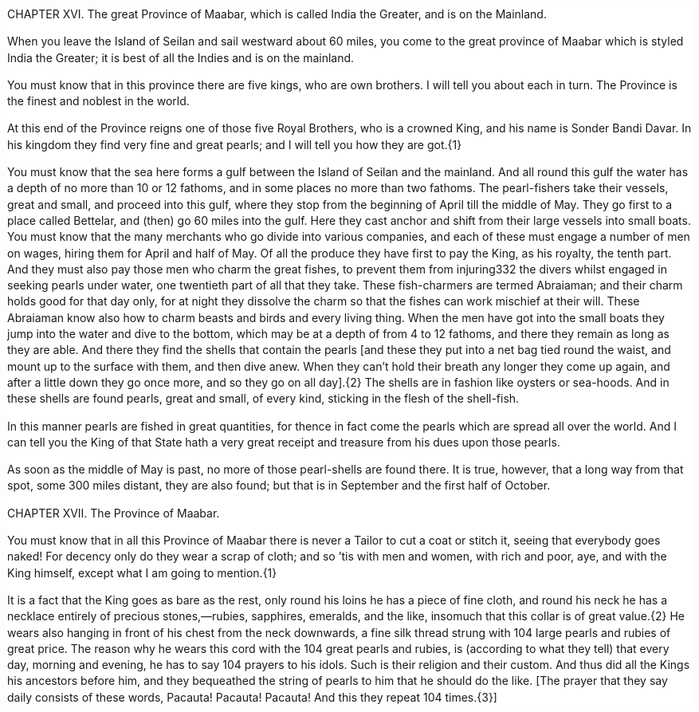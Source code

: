 

CHAPTER XVI. The great Province of Maabar, which is called India the Greater, and is on the Mainland.

When you leave the Island of Seilan and sail westward about 60 miles, you come to the great province of Maabar which is styled India the Greater; it is best of all the Indies and is on the mainland.

You must know that in this province there are five kings, who are own brothers. I will tell you about each in turn. The Province is the finest and noblest in the world.

At this end of the Province reigns one of those five Royal Brothers, who is a crowned King, and his name is Sonder Bandi Davar. In his kingdom they find very fine and great pearls; and I will tell you how they are got.{1}

You must know that the sea here forms a gulf between the Island of Seilan and the mainland. And all round this gulf the water has a depth of no more than 10 or 12 fathoms, and in some places no more than two fathoms. The pearl-fishers take their vessels, great and small, and proceed into this gulf, where they stop from the beginning of April till the middle of May. They go first to a place called Bettelar, and (then) go 60 miles into the gulf. Here they cast anchor and shift from their large vessels into small boats. You must know that the many merchants who go divide into various companies, and each of these must engage a number of men on wages, hiring them for April and half of May. Of all the produce they have first to pay the King, as his royalty, the tenth part. And they must also pay those men who charm the great fishes, to prevent them from injuring332 the divers whilst engaged in seeking pearls under water, one twentieth part of all that they take. These fish-charmers are termed Abraiaman; and their charm holds good for that day only, for at night they dissolve the charm so that the fishes can work mischief at their will. These Abraiaman know also how to charm beasts and birds and every living thing. When the men have got into the small boats they jump into the water and dive to the bottom, which may be at a depth of from 4 to 12 fathoms, and there they remain as long as they are able. And there they find the shells that contain the pearls [and these they put into a net bag tied round the waist, and mount up to the surface with them, and then dive anew. When they can’t hold their breath any longer they come up again, and after a little down they go once more, and so they go on all day].{2} The shells are in fashion like oysters or sea-hoods. And in these shells are found pearls, great and small, of every kind, sticking in the flesh of the shell-fish.

In this manner pearls are fished in great quantities, for thence in fact come the pearls which are spread all over the world. And I can tell you the King of that State hath a very great receipt and treasure from his dues upon those pearls.

As soon as the middle of May is past, no more of those pearl-shells are found there. It is true, however, that a long way from that spot, some 300 miles distant, they are also found; but that is in September and the first half of October.


CHAPTER XVII. The Province of Maabar.

You must know that in all this Province of Maabar there is never a Tailor to cut a coat or stitch it, seeing that everybody goes naked! For decency only do they wear a scrap of cloth; and so ’tis with men and women, with rich and poor, aye, and with the King himself, except what I am going to mention.{1}

It is a fact that the King goes as bare as the rest, only round his loins he has a piece of fine cloth, and round his neck he has a necklace entirely of precious stones,—rubies, sapphires, emeralds, and the like, insomuch that this collar is of great value.{2} He wears also hanging in front of his chest from the neck downwards, a fine silk thread strung with 104 large pearls and rubies of great price. The reason why he wears this cord with the 104 great pearls and rubies, is (according to what they tell) that every day, morning and evening, he has to say 104 prayers to his idols. Such is their religion and their custom. And thus did all the Kings his ancestors before him, and they bequeathed the string of pearls to him that he should do the like. [The prayer that they say daily consists of these words, Pacauta! Pacauta! Pacauta! And this they repeat 104 times.{3}]
